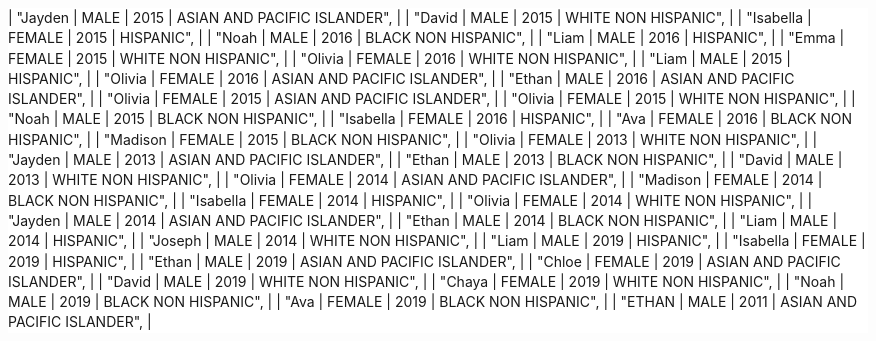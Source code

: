 | "Jayden \| MALE \| 2015 \| ASIAN AND PACIFIC ISLANDER",   |
| "David \| MALE \| 2015 \| WHITE NON HISPANIC",            |
| "Isabella \| FEMALE \| 2015 \| HISPANIC",                 |
| "Noah \| MALE \| 2016 \| BLACK NON HISPANIC",             |
| "Liam \| MALE \| 2016 \| HISPANIC",                       |
| "Emma \| FEMALE \| 2015 \| WHITE NON HISPANIC",           |
| "Olivia \| FEMALE \| 2016 \| WHITE NON HISPANIC",         |
| "Liam \| MALE \| 2015 \| HISPANIC",                       |
| "Olivia \| FEMALE \| 2016 \| ASIAN AND PACIFIC ISLANDER", |
| "Ethan \| MALE \| 2016 \| ASIAN AND PACIFIC ISLANDER",    |
| "Olivia \| FEMALE \| 2015 \| ASIAN AND PACIFIC ISLANDER", |
| "Olivia \| FEMALE \| 2015 \| WHITE NON HISPANIC",         |
| "Noah \| MALE \| 2015 \| BLACK NON HISPANIC",             |
| "Isabella \| FEMALE \| 2016 \| HISPANIC",                 |
| "Ava \| FEMALE \| 2016 \| BLACK NON HISPANIC",            |
| "Madison \| FEMALE \| 2015 \| BLACK NON HISPANIC",        |
| "Olivia \| FEMALE \| 2013 \| WHITE NON HISPANIC",         |
| "Jayden \| MALE \| 2013 \| ASIAN AND PACIFIC ISLANDER",   |
| "Ethan \| MALE \| 2013 \| BLACK NON HISPANIC",            |
| "David \| MALE \| 2013 \| WHITE NON HISPANIC",            |
| "Olivia \| FEMALE \| 2014 \| ASIAN AND PACIFIC ISLANDER", |
| "Madison \| FEMALE \| 2014 \| BLACK NON HISPANIC",        |
| "Isabella \| FEMALE \| 2014 \| HISPANIC",                 |
| "Olivia \| FEMALE \| 2014 \| WHITE NON HISPANIC",         |
| "Jayden \| MALE \| 2014 \| ASIAN AND PACIFIC ISLANDER",   |
| "Ethan \| MALE \| 2014 \| BLACK NON HISPANIC",            |
| "Liam \| MALE \| 2014 \| HISPANIC",                       |
| "Joseph \| MALE \| 2014 \| WHITE NON HISPANIC",           |
| "Liam \| MALE \| 2019 \| HISPANIC",                       |
| "Isabella \| FEMALE \| 2019 \| HISPANIC",                 |
| "Ethan \| MALE \| 2019 \| ASIAN AND PACIFIC ISLANDER",    |
| "Chloe \| FEMALE \| 2019 \| ASIAN AND PACIFIC ISLANDER",  |
| "David \| MALE \| 2019 \| WHITE NON HISPANIC",            |
| "Chaya \| FEMALE \| 2019 \| WHITE NON HISPANIC",          |
| "Noah \| MALE \| 2019 \| BLACK NON HISPANIC",             |
| "Ava \| FEMALE \| 2019 \| BLACK NON HISPANIC",            |
| "ETHAN \| MALE \| 2011 \| ASIAN AND PACIFIC ISLANDER",    |
